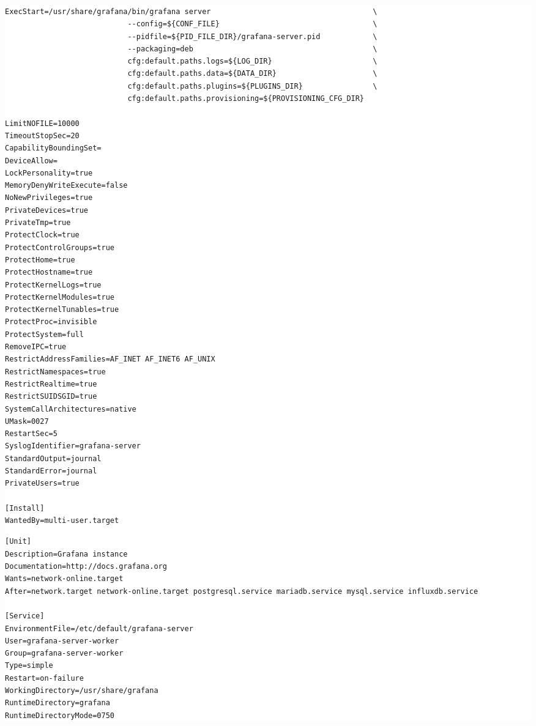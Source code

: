 ```text
ExecStart=/usr/share/grafana/bin/grafana server                                     \
                            --config=${CONF_FILE}                                   \
                            --pidfile=${PID_FILE_DIR}/grafana-server.pid            \
                            --packaging=deb                                         \
                            cfg:default.paths.logs=${LOG_DIR}                       \
                            cfg:default.paths.data=${DATA_DIR}                      \
                            cfg:default.paths.plugins=${PLUGINS_DIR}                \
                            cfg:default.paths.provisioning=${PROVISIONING_CFG_DIR}

LimitNOFILE=10000
TimeoutStopSec=20
CapabilityBoundingSet=
DeviceAllow=
LockPersonality=true
MemoryDenyWriteExecute=false
NoNewPrivileges=true
PrivateDevices=true
PrivateTmp=true
ProtectClock=true
ProtectControlGroups=true
ProtectHome=true
ProtectHostname=true
ProtectKernelLogs=true
ProtectKernelModules=true
ProtectKernelTunables=true
ProtectProc=invisible
ProtectSystem=full
RemoveIPC=true
RestrictAddressFamilies=AF_INET AF_INET6 AF_UNIX
RestrictNamespaces=true
RestrictRealtime=true
RestrictSUIDSGID=true
SystemCallArchitectures=native
UMask=0027
RestartSec=5
SyslogIdentifier=grafana-server
StandardOutput=journal
StandardError=journal
PrivateUsers=true

[Install]
WantedBy=multi-user.target
```

</TabItem>
<TabItem value="system" label="System Logging">

```text
[Unit]
Description=Grafana instance
Documentation=http://docs.grafana.org
Wants=network-online.target
After=network.target network-online.target postgresql.service mariadb.service mysql.service influxdb.service

[Service]
EnvironmentFile=/etc/default/grafana-server
User=grafana-server-worker
Group=grafana-server-worker
Type=simple
Restart=on-failure
WorkingDirectory=/usr/share/grafana
RuntimeDirectory=grafana
RuntimeDirectoryMode=0750
```